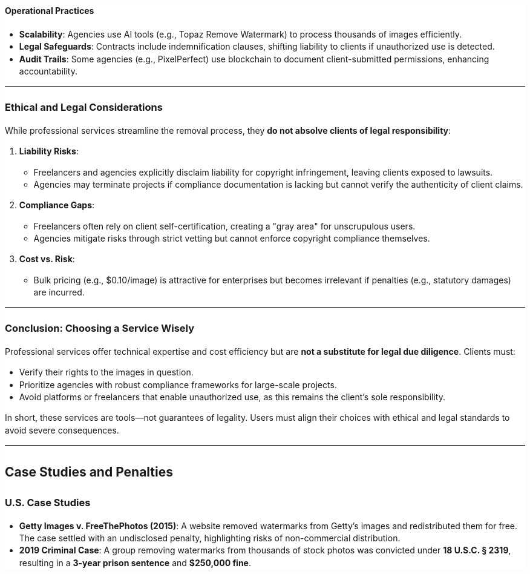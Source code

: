 #### **Operational Practices**  
- **Scalability**: Agencies use AI tools (e.g., Topaz Remove Watermark) to process thousands of images efficiently.  
- **Legal Safeguards**: Contracts include indemnification clauses, shifting liability to clients if unauthorized use is detected.  
- **Audit Trails**: Some agencies (e.g., PixelPerfect) use blockchain to document client-submitted permissions, enhancing accountability.  

---

### **Ethical and Legal Considerations**  
While professional services streamline the removal process, they **do not absolve clients of legal responsibility**:  
1. **Liability Risks**:  
   - Freelancers and agencies explicitly disclaim liability for copyright infringement, leaving clients exposed to lawsuits.  
   - Agencies may terminate projects if compliance documentation is lacking but cannot verify the authenticity of client claims.  

2. **Compliance Gaps**:  
   - Freelancers often rely on client self-certification, creating a "gray area" for unscrupulous users.  
   - Agencies mitigate risks through strict vetting but cannot enforce copyright compliance themselves.  

3. **Cost vs. Risk**:  
   - Bulk pricing (e.g., $0.10/image) is attractive for enterprises but becomes irrelevant if penalties (e.g., statutory damages) are incurred.  

---

### **Conclusion: Choosing a Service Wisely**  
Professional services offer technical expertise and cost efficiency but are **not a substitute for legal due diligence**. Clients must:  
- Verify their rights to the images in question.  
- Prioritize agencies with robust compliance frameworks for large-scale projects.  
- Avoid platforms or freelancers that enable unauthorized use, as this remains the client’s sole responsibility.  

In short, these services are tools—not guarantees of legality. Users must align their choices with ethical and legal standards to avoid severe consequences.  

---

## Case Studies and Penalties  

### **U.S. Case Studies**  
- **Getty Images v. FreeThePhotos (2015)**: A website removed watermarks from Getty’s images and redistributed them for free. The case settled with an undisclosed penalty, highlighting risks of non-commercial distribution.  
- **2019 Criminal Case**: A group removing watermarks from thousands of stock photos was convicted under **18 U.S.C. § 2319**, resulting in a **3-year prison sentence** and **$250,000 fine**.  
